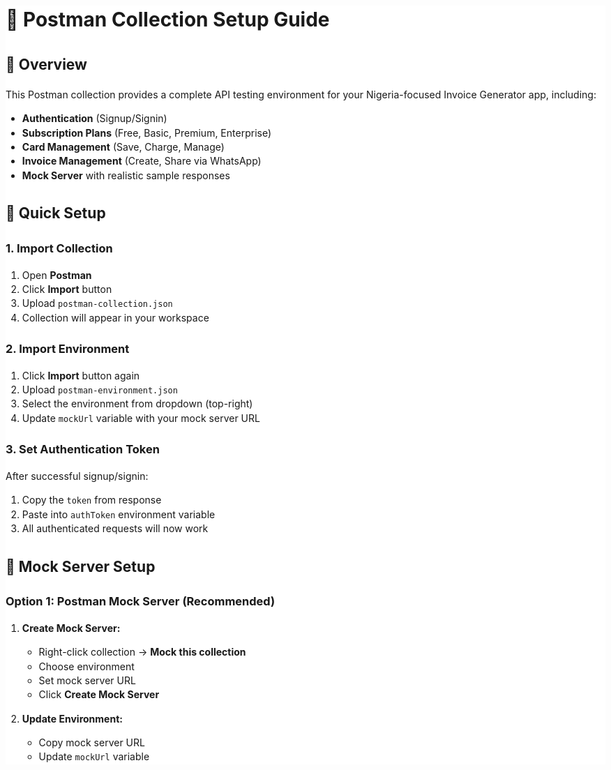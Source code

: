 # 📮 Postman Collection Setup Guide

## 🎯 **Overview**

This Postman collection provides a complete API testing environment for your Nigeria-focused Invoice Generator app, including:

- **Authentication** (Signup/Signin)
- **Subscription Plans** (Free, Basic, Premium, Enterprise)
- **Card Management** (Save, Charge, Manage)
- **Invoice Management** (Create, Share via WhatsApp)
- **Mock Server** with realistic sample responses

## 🚀 **Quick Setup**

### **1. Import Collection**

1. Open **Postman**
2. Click **Import** button
3. Upload `postman-collection.json`
4. Collection will appear in your workspace

### **2. Import Environment**

1. Click **Import** button again
2. Upload `postman-environment.json`
3. Select the environment from dropdown (top-right)
4. Update `mockUrl` variable with your mock server URL

### **3. Set Authentication Token**

After successful signup/signin:

1. Copy the `token` from response
2. Paste into `authToken` environment variable
3. All authenticated requests will now work

## 🔧 **Mock Server Setup**

### **Option 1: Postman Mock Server (Recommended)**

1. **Create Mock Server:**

   - Right-click collection → **Mock this collection**
   - Choose environment
   - Set mock server URL
   - Click **Create Mock Server**

2. **Update Environment:**
   - Copy mock server URL
   - Update `mockUrl` variable
